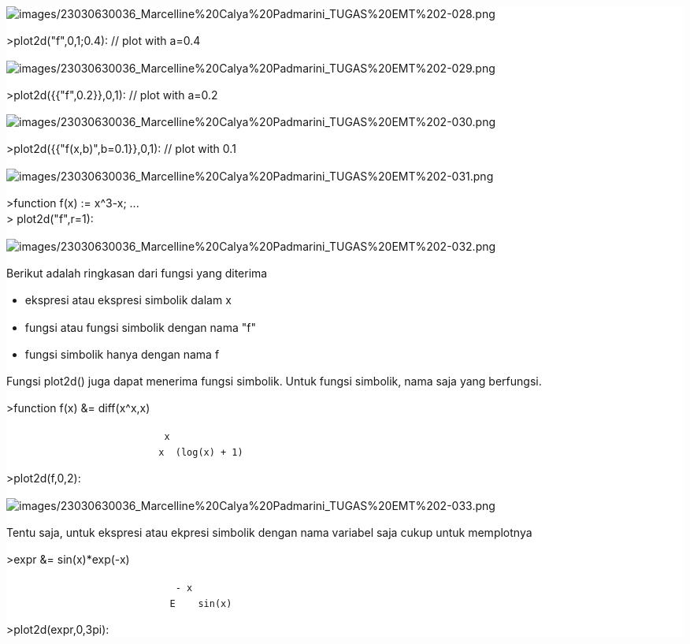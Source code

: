 ![images/23030630036_Marcelline%20Calya%20Padmarini_TUGAS%20EMT%202-028.png](images/23030630036_Marcelline%20Calya%20Padmarini_TUGAS%20EMT%202-028.png)

\>plot2d("f",0,1;0.4): // plot with a=0.4


![images/23030630036_Marcelline%20Calya%20Padmarini_TUGAS%20EMT%202-029.png](images/23030630036_Marcelline%20Calya%20Padmarini_TUGAS%20EMT%202-029.png)

\>plot2d({{"f",0.2}},0,1): // plot with a=0.2


![images/23030630036_Marcelline%20Calya%20Padmarini_TUGAS%20EMT%202-030.png](images/23030630036_Marcelline%20Calya%20Padmarini_TUGAS%20EMT%202-030.png)

\>plot2d({{"f(x,b)",b=0.1}},0,1): // plot with 0.1


![images/23030630036_Marcelline%20Calya%20Padmarini_TUGAS%20EMT%202-031.png](images/23030630036_Marcelline%20Calya%20Padmarini_TUGAS%20EMT%202-031.png)

\>function f(x) := x^3-x; ...  
\>   plot2d("f",r=1):


![images/23030630036_Marcelline%20Calya%20Padmarini_TUGAS%20EMT%202-032.png](images/23030630036_Marcelline%20Calya%20Padmarini_TUGAS%20EMT%202-032.png)

Berikut adalah ringkasan dari fungsi yang diterima


- ekspresi atau ekspresi simbolik dalam x


- fungsi atau fungsi simbolik dengan nama "f"


- fungsi simbolik hanya dengan nama f


Fungsi plot2d() juga dapat menerima fungsi simbolik. Untuk fungsi
simbolik, nama saja yang berfungsi.


\>function f(x) &= diff(x^x,x)


    
                                x
                               x  (log(x) + 1)
    

\>plot2d(f,0,2):


![images/23030630036_Marcelline%20Calya%20Padmarini_TUGAS%20EMT%202-033.png](images/23030630036_Marcelline%20Calya%20Padmarini_TUGAS%20EMT%202-033.png)

Tentu saja, untuk ekspresi atau ekpresi simbolik dengan nama variabel
saja cukup untuk memplotnya


\>expr &= sin(x)\*exp(-x)


    
                                  - x
                                 E    sin(x)
    

\>plot2d(expr,0,3pi):
